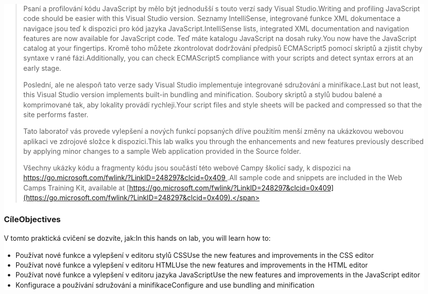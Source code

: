> <span data-ttu-id="e3b43-110">Psaní a profilování kódu JavaScript by mělo být jednodušší s touto verzí sady Visual Studio.</span><span class="sxs-lookup"><span data-stu-id="e3b43-110">Writing and profiling JavaScript code should be easier with this Visual Studio version.</span></span> <span data-ttu-id="e3b43-111">Seznamy IntelliSense, integrované funkce XML dokumentace a navigace jsou teď k dispozici pro kód jazyka JavaScript.</span><span class="sxs-lookup"><span data-stu-id="e3b43-111">IntelliSense lists, integrated XML documentation and navigation features are now available for JavaScript code.</span></span> <span data-ttu-id="e3b43-112">Teď máte katalogu JavaScript na dosah ruky.</span><span class="sxs-lookup"><span data-stu-id="e3b43-112">You now have the JavaScript catalog at your fingertips.</span></span> <span data-ttu-id="e3b43-113">Kromě toho můžete zkontrolovat dodržování předpisů ECMAScript5 pomocí skriptů a zjistit chyby syntaxe v rané fázi.</span><span class="sxs-lookup"><span data-stu-id="e3b43-113">Additionally, you can check ECMAScript5 compliance with your scripts and detect syntax errors at an early stage.</span></span>
> 
> <span data-ttu-id="e3b43-114">Poslední, ale ne alespoň tato verze sady Visual Studio implementuje integrované sdružování a minifikace.</span><span class="sxs-lookup"><span data-stu-id="e3b43-114">Last but not least, this Visual Studio version implements built-in bundling and minification.</span></span> <span data-ttu-id="e3b43-115">Soubory skriptů a stylů budou balené a komprimované tak, aby lokality provádí rychleji.</span><span class="sxs-lookup"><span data-stu-id="e3b43-115">Your script files and style sheets will be packed and compressed so that the site performs faster.</span></span>
> 
> <span data-ttu-id="e3b43-116">Tato laboratoř vás provede vylepšení a nových funkcí popsaných dříve použitím menší změny na ukázkovou webovou aplikaci ve zdrojové složce k dispozici.</span><span class="sxs-lookup"><span data-stu-id="e3b43-116">This lab walks you through the enhancements and new features previously described by applying minor changes to a sample Web application provided in the Source folder.</span></span>
> 
> <span data-ttu-id="e3b43-117">Všechny ukázky kódu a fragmenty kódu jsou součástí této webové Campy školicí sady, k dispozici na [ https://go.microsoft.com/fwlink/?LinkID=248297&clcid=0x409 ](https://go.microsoft.com/fwlink/?LinkID=248297&clcid=0x409).</span><span class="sxs-lookup"><span data-stu-id="e3b43-117">All sample code and snippets are included in the Web Camps Training Kit, available at [https://go.microsoft.com/fwlink/?LinkID=248297&clcid=0x409](https://go.microsoft.com/fwlink/?LinkID=248297&clcid=0x409).</span></span>

<a id="Objectives"></a>

<a id="Objectives"></a>
### <a name="objectives"></a><span data-ttu-id="e3b43-118">Cíle</span><span class="sxs-lookup"><span data-stu-id="e3b43-118">Objectives</span></span>

<span data-ttu-id="e3b43-119">V tomto praktická cvičení se dozvíte, jak:</span><span class="sxs-lookup"><span data-stu-id="e3b43-119">In this hands on lab, you will learn how to:</span></span>

- <span data-ttu-id="e3b43-120">Používat nové funkce a vylepšení v editoru stylů CSS</span><span class="sxs-lookup"><span data-stu-id="e3b43-120">Use the new features and improvements in the CSS editor</span></span>
- <span data-ttu-id="e3b43-121">Používat nové funkce a vylepšení v editoru HTML</span><span class="sxs-lookup"><span data-stu-id="e3b43-121">Use the new features and improvements in the HTML editor</span></span>
- <span data-ttu-id="e3b43-122">Používat nové funkce a vylepšení v editoru jazyka JavaScript</span><span class="sxs-lookup"><span data-stu-id="e3b43-122">Use the new features and improvements in the JavaScript editor</span></span>
- <span data-ttu-id="e3b43-123">Konfigurace a používání sdružování a minifikace</span><span class="sxs-lookup"><span data-stu-id="e3b43-123">Configure and use bundling and minification</span></span>
